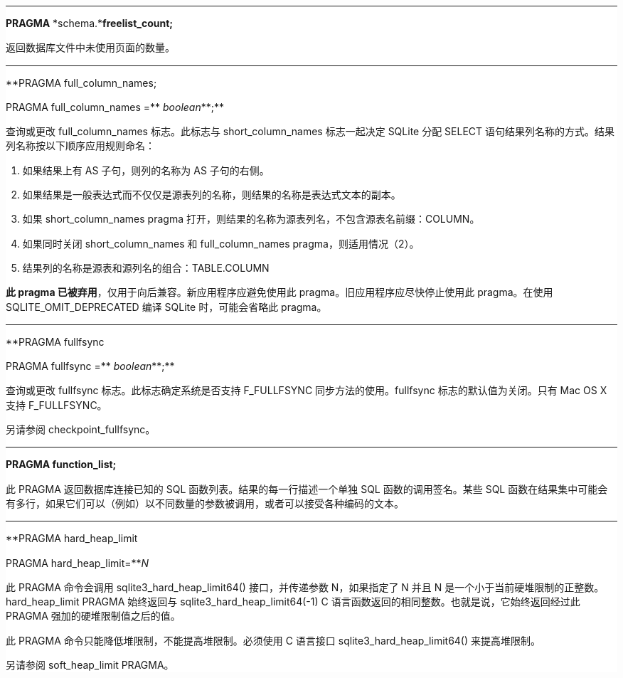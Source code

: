 * * *

**PRAGMA** *schema.***freelist_count;**

返回数据库文件中未使用页面的数量。

<h _id="pragma_full_column_names" style="display:none">PRAGMA full_column_names</h>

* * *

**PRAGMA full_column_names;

PRAGMA full_column_names =** *boolean***;**

查询或更改 full_column_names 标志。此标志与 short_column_names 标志一起决定 SQLite 分配 SELECT 语句结果列名称的方式。结果列名称按以下顺序应用规则命名：

1.  如果结果上有 AS 子句，则列的名称为 AS 子句的右侧。

1.  如果结果是一般表达式而不仅仅是源表列的名称，则结果的名称是表达式文本的副本。

1.  如果 short_column_names pragma 打开，则结果的名称为源表列名，不包含源表名前缀：COLUMN。

1.  如果同时关闭 short_column_names 和 full_column_names pragma，则适用情况（2）。

1.  结果列的名称是源表和源列名的组合：TABLE.COLUMN

**此 pragma 已被弃用**，仅用于向后兼容。新应用程序应避免使用此 pragma。旧应用程序应尽快停止使用此 pragma。在使用 SQLITE_OMIT_DEPRECATED 编译 SQLite 时，可能会省略此 pragma。

<h _id="pragma_fullfsync" style="display:none">PRAGMA fullfsync</h>

* * *

**PRAGMA fullfsync

PRAGMA fullfsync =** *boolean***;**

查询或更改 fullfsync 标志。此标志确定系统是否支持 F_FULLFSYNC 同步方法的使用。fullfsync 标志的默认值为关闭。只有 Mac OS X 支持 F_FULLFSYNC。

另请参阅 checkpoint_fullfsync。

<h _id="pragma_function_list" style="display:none">PRAGMA function_list</h>

* * *

**PRAGMA function_list;**

此 PRAGMA 返回数据库连接已知的 SQL 函数列表。结果的每一行描述一个单独 SQL 函数的调用签名。某些 SQL 函数在结果集中可能会有多行，如果它们可以（例如）以不同数量的参数被调用，或者可以接受各种编码的文本。 <h _id="pragma_hard_heap_limit" style="display:none">PRAGMA hard_heap_limit</h>

* * *

**PRAGMA hard_heap_limit

PRAGMA hard_heap_limit=***N*

此 PRAGMA 命令会调用 sqlite3_hard_heap_limit64() 接口，并传递参数 N，如果指定了 N 并且 N 是一个小于当前硬堆限制的正整数。hard_heap_limit PRAGMA 始终返回与 sqlite3_hard_heap_limit64(-1) C 语言函数返回的相同整数。也就是说，它始终返回经过此 PRAGMA 强加的硬堆限制值之后的值。

此 PRAGMA 命令只能降低堆限制，不能提高堆限制。必须使用 C 语言接口 sqlite3_hard_heap_limit64() 来提高堆限制。

另请参阅 soft_heap_limit PRAGMA。 <h _id="pragma_ignore_check_constraints" style="display:none">PRAGMA ignore_check_constraints</h>
